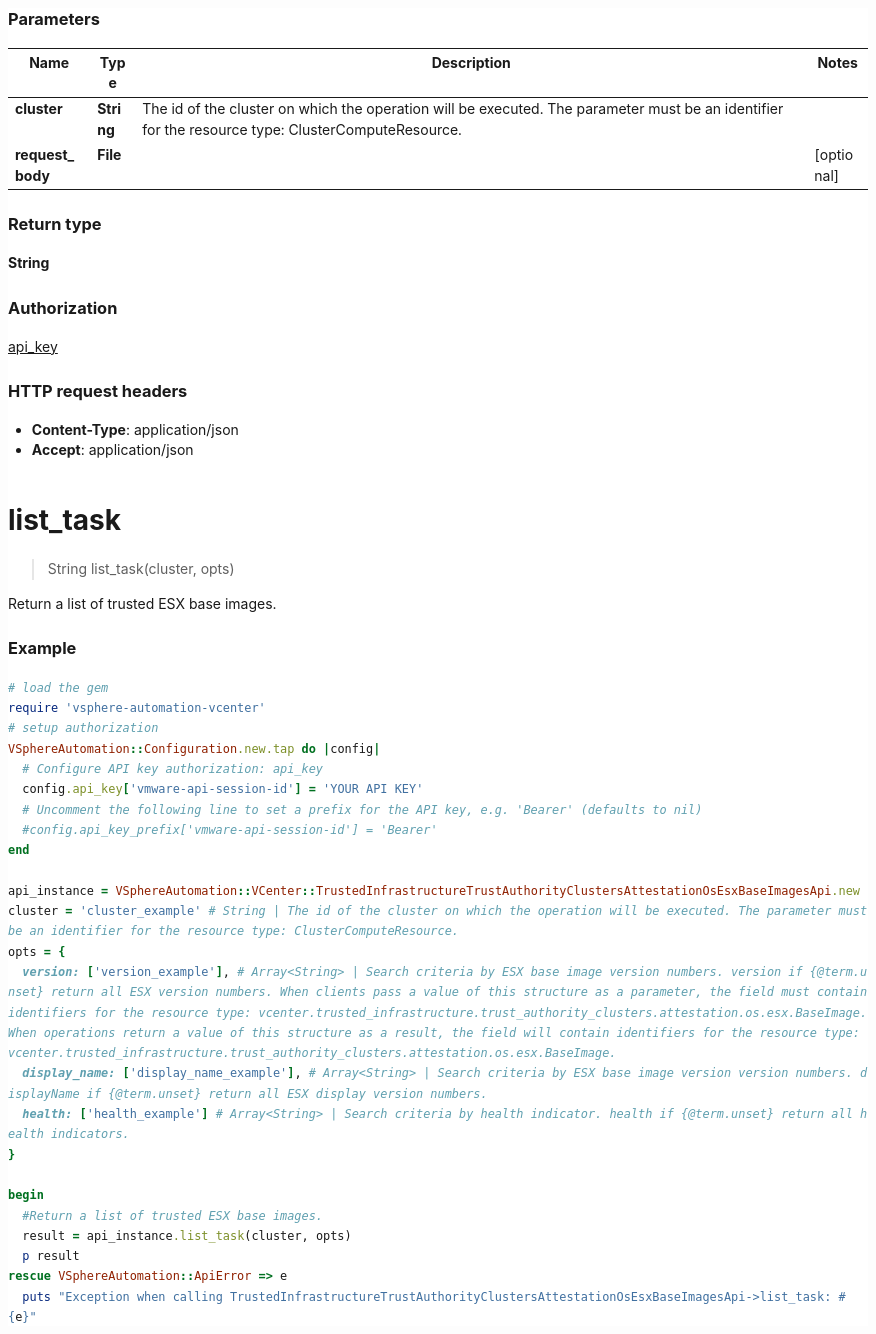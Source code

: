 ### Parameters

Name | Type | Description  | Notes
------------- | ------------- | ------------- | -------------
 **cluster** | **String**| The id of the cluster on which the operation will be executed. The parameter must be an identifier for the resource type: ClusterComputeResource. | 
 **request_body** | **File**|  | [optional] 

### Return type

**String**

### Authorization

[api_key](../README.md#api_key)

### HTTP request headers

 - **Content-Type**: application/json
 - **Accept**: application/json



# **list_task**
> String list_task(cluster, opts)

Return a list of trusted ESX base images.

### Example
```ruby
# load the gem
require 'vsphere-automation-vcenter'
# setup authorization
VSphereAutomation::Configuration.new.tap do |config|
  # Configure API key authorization: api_key
  config.api_key['vmware-api-session-id'] = 'YOUR API KEY'
  # Uncomment the following line to set a prefix for the API key, e.g. 'Bearer' (defaults to nil)
  #config.api_key_prefix['vmware-api-session-id'] = 'Bearer'
end

api_instance = VSphereAutomation::VCenter::TrustedInfrastructureTrustAuthorityClustersAttestationOsEsxBaseImagesApi.new
cluster = 'cluster_example' # String | The id of the cluster on which the operation will be executed. The parameter must be an identifier for the resource type: ClusterComputeResource.
opts = {
  version: ['version_example'], # Array<String> | Search criteria by ESX base image version numbers. version if {@term.unset} return all ESX version numbers. When clients pass a value of this structure as a parameter, the field must contain identifiers for the resource type: vcenter.trusted_infrastructure.trust_authority_clusters.attestation.os.esx.BaseImage. When operations return a value of this structure as a result, the field will contain identifiers for the resource type: vcenter.trusted_infrastructure.trust_authority_clusters.attestation.os.esx.BaseImage.
  display_name: ['display_name_example'], # Array<String> | Search criteria by ESX base image version version numbers. displayName if {@term.unset} return all ESX display version numbers.
  health: ['health_example'] # Array<String> | Search criteria by health indicator. health if {@term.unset} return all health indicators.
}

begin
  #Return a list of trusted ESX base images.
  result = api_instance.list_task(cluster, opts)
  p result
rescue VSphereAutomation::ApiError => e
  puts "Exception when calling TrustedInfrastructureTrustAuthorityClustersAttestationOsEsxBaseImagesApi->list_task: #{e}"
```